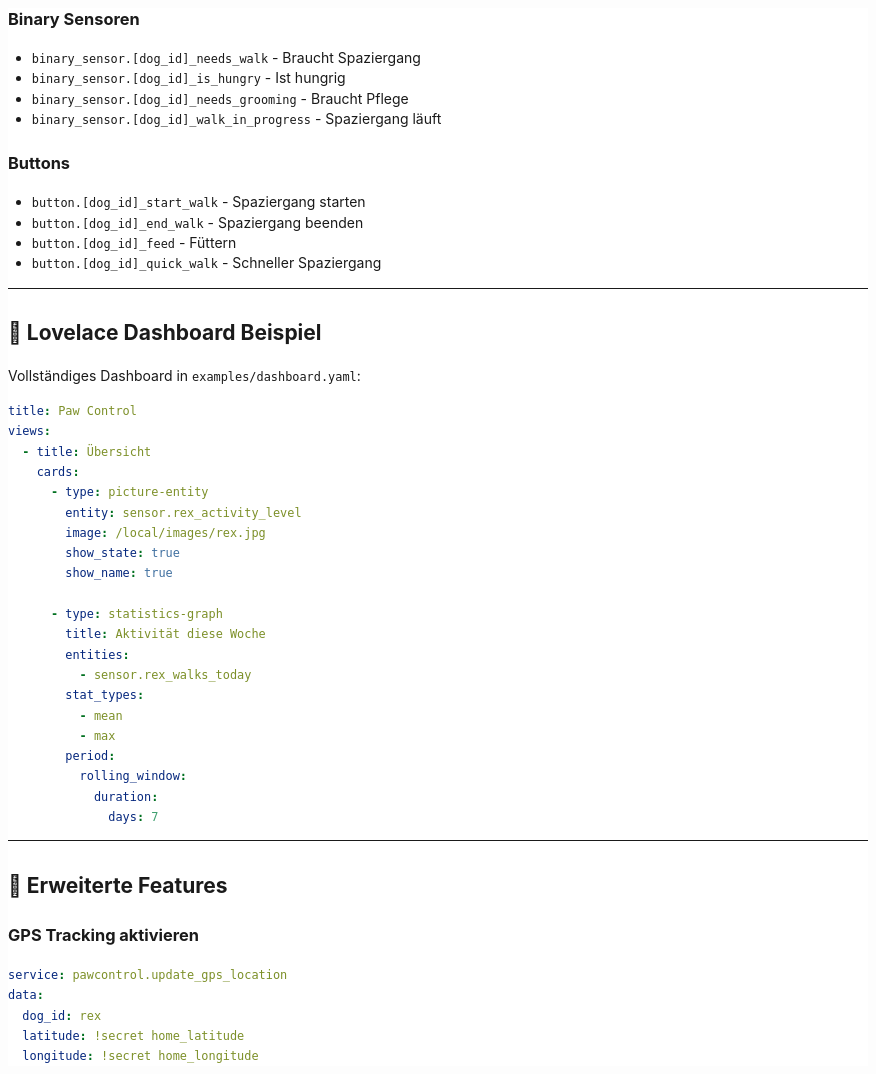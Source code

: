 ### Binary Sensoren
- `binary_sensor.[dog_id]_needs_walk` - Braucht Spaziergang
- `binary_sensor.[dog_id]_is_hungry` - Ist hungrig
- `binary_sensor.[dog_id]_needs_grooming` - Braucht Pflege
- `binary_sensor.[dog_id]_walk_in_progress` - Spaziergang läuft

### Buttons
- `button.[dog_id]_start_walk` - Spaziergang starten
- `button.[dog_id]_end_walk` - Spaziergang beenden
- `button.[dog_id]_feed` - Füttern
- `button.[dog_id]_quick_walk` - Schneller Spaziergang

---

## 🎨 Lovelace Dashboard Beispiel

Vollständiges Dashboard in `examples/dashboard.yaml`:

```yaml
title: Paw Control
views:
  - title: Übersicht
    cards:
      - type: picture-entity
        entity: sensor.rex_activity_level
        image: /local/images/rex.jpg
        show_state: true
        show_name: true
        
      - type: statistics-graph
        title: Aktivität diese Woche
        entities:
          - sensor.rex_walks_today
        stat_types:
          - mean
          - max
        period:
          rolling_window:
            duration:
              days: 7
```

---

## 🚀 Erweiterte Features

### GPS Tracking aktivieren

```yaml
service: pawcontrol.update_gps_location
data:
  dog_id: rex
  latitude: !secret home_latitude
  longitude: !secret home_longitude
```

